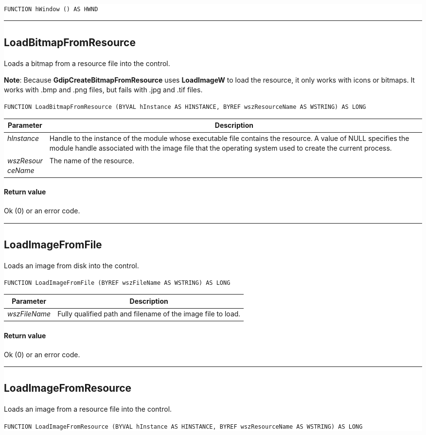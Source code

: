 ```
FUNCTION hWindow () AS HWND
```
---

## LoadBitmapFromResource

Loads a bitmap from a resource file into the control.

**Note**: Because **GdipCreateBitmapFromResource** uses **LoadImageW** to load the resource, it only works with icons or bitmaps. It works with .bmp and .png files, but fails with .jpg and .tif files.

```
FUNCTION LoadBitmapFromResource (BYVAL hInstance AS HINSTANCE, BYREF wszResourceName AS WSTRING) AS LONG
```

| Parameter  | Description |
| ---------- | ----------- |
| *hInstance* | Handle to the instance of the module whose executable file contains the resource. A value of NULL specifies the module handle associated with the image file that the operating system used to create the current process.  |
| *wszResourceName* | The name of the resource. |

#### Return value

Ok (0) or an error code.

---

## LoadImageFromFile

Loads an image from disk into the control.

```
FUNCTION LoadImageFromFile (BYREF wszFileName AS WSTRING) AS LONG
```

| Parameter  | Description |
| ---------- | ----------- |
| *wszFileName* | Fully qualified path and filename of the image file to load. |

#### Return value

Ok (0) or an error code.

---

## LoadImageFromResource

Loads an image from a resource file into the control.

```
FUNCTION LoadImageFromResource (BYVAL hInstance AS HINSTANCE, BYREF wszResourceName AS WSTRING) AS LONG
```
